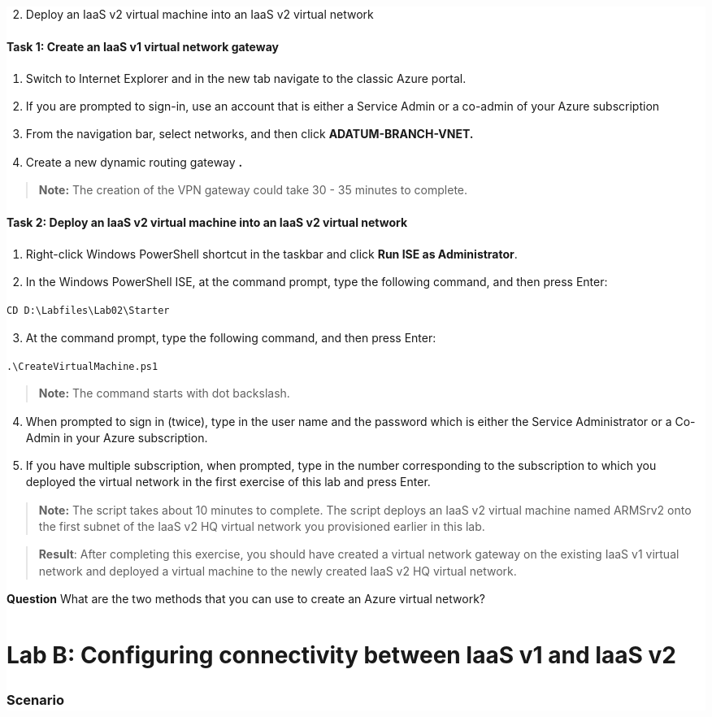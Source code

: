 2. Deploy an IaaS v2 virtual machine into an IaaS v2 virtual network



#### Task 1: Create an IaaS v1 virtual network gateway
  
1. Switch to Internet Explorer and in the new tab navigate to the classic Azure portal.

2. If you are prompted to sign-in, use an account that is either a Service Admin or a co-admin of your Azure subscription 

3. From the navigation bar, select networks, and then click  **ADATUM-BRANCH-VNET.**

4. Create a new dynamic routing gateway **.**

>  **Note:** The creation of the VPN gateway could take 30 - 35 minutes to complete.


#### Task 2: Deploy an IaaS v2 virtual machine into an IaaS v2 virtual network
  
1. Right-click Windows PowerShell shortcut in the taskbar and click  **Run ISE as Administrator**.

2. In the Windows PowerShell ISE, at the command prompt, type the following command, and then press Enter:

  ```
  CD D:\Labfiles\Lab02\Starter
  ```

3. At the command prompt, type the following command, and then press Enter:

  ```
  .\CreateVirtualMachine.ps1
  ```

>  **Note:** The command starts with dot backslash.
4. When prompted to sign in (twice), type in the user name and the password which is either the Service Administrator or a Co-Admin in your Azure subscription.

5. If you have multiple subscription, when prompted, type in the number corresponding to the subscription to which you deployed the virtual network in the first exercise of this lab and press Enter.

>  **Note:** The script takes about 10 minutes to complete.
> The script deploys an IaaS v2 virtual machine named ARMSrv2 onto the first subnet of the IaaS v2 HQ virtual network you provisioned earlier in this lab.

>  **Result**: After completing this exercise, you should have created a virtual network gateway on the existing IaaS v1 virtual network and deployed a virtual machine to the newly created IaaS v2 HQ virtual network.



**Question** 
What are the two methods that you can use to create an Azure virtual network?


# Lab B: Configuring connectivity between IaaS v1 and IaaS v2
  
### Scenario
  